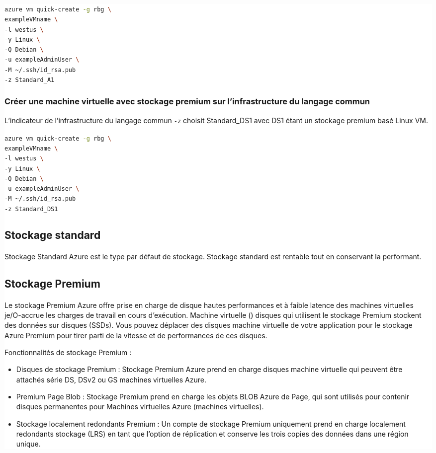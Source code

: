```bash
azure vm quick-create -g rbg \
exampleVMname \
-l westus \
-y Linux \
-Q Debian \
-u exampleAdminUser \
-M ~/.ssh/id_rsa.pub
-z Standard_A1
```

### <a name="create-a-vm-with-premium-storage-on-the-cli"></a>Créer une machine virtuelle avec stockage premium sur l’infrastructure du langage commun

L’indicateur de l’infrastructure du langage commun `-z` choisit Standard_DS1 avec DS1 étant un stockage premium basé Linux VM.

```bash
azure vm quick-create -g rbg \
exampleVMname \
-l westus \
-y Linux \
-Q Debian \
-u exampleAdminUser \
-M ~/.ssh/id_rsa.pub
-z Standard_DS1
```

## <a name="standard-storage"></a>Stockage standard

Stockage Standard Azure est le type par défaut de stockage.  Stockage standard est rentable tout en conservant la performant.  

## <a name="premium-storage"></a>Stockage Premium

Le stockage Premium Azure offre prise en charge de disque hautes performances et à faible latence des machines virtuelles je/O-accrue les charges de travail en cours d’exécution. Machine virtuelle () disques qui utilisent le stockage Premium stockent des données sur disques (SSDs). Vous pouvez déplacer des disques machine virtuelle de votre application pour le stockage Azure Premium pour tirer parti de la vitesse et de performances de ces disques.

Fonctionnalités de stockage Premium :

- Disques de stockage Premium : Stockage Premium Azure prend en charge disques machine virtuelle qui peuvent être attachés série DS, DSv2 ou GS machines virtuelles Azure.

- Premium Page Blob : Stockage Premium prend en charge les objets BLOB Azure de Page, qui sont utilisés pour contenir disques permanentes pour Machines virtuelles Azure (machines virtuelles).

- Stockage localement redondants Premium : Un compte de stockage Premium uniquement prend en charge localement redondants stockage (LRS) en tant que l’option de réplication et conserve les trois copies des données dans une région unique.
